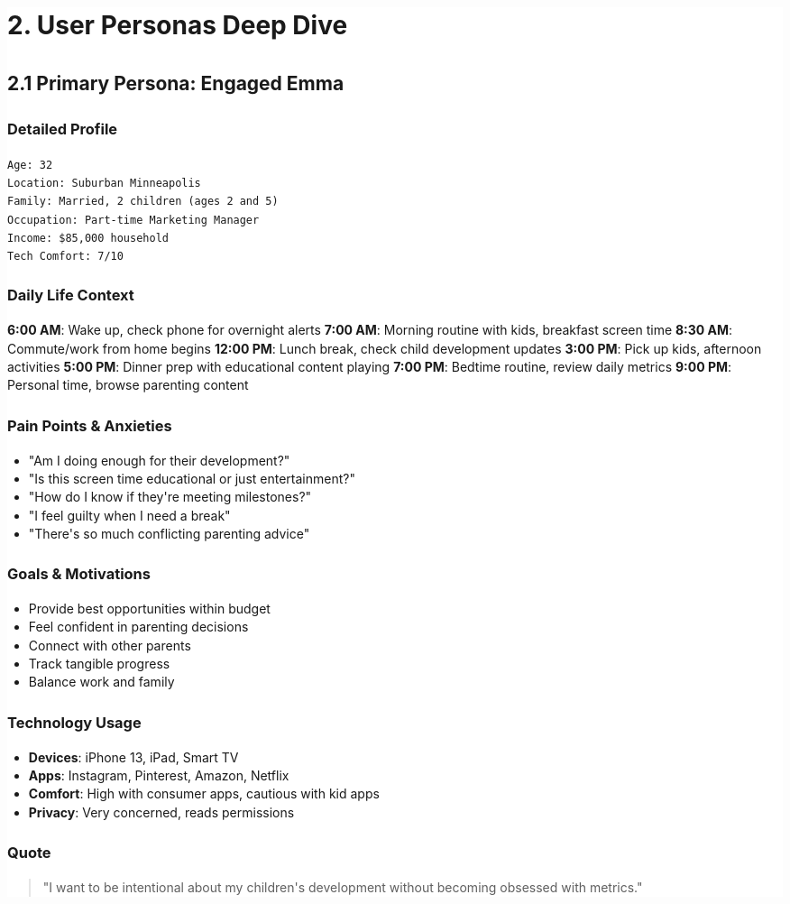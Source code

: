 # 2. User Personas Deep Dive

## 2.1 Primary Persona: Engaged Emma

### Detailed Profile
```
Age: 32
Location: Suburban Minneapolis
Family: Married, 2 children (ages 2 and 5)
Occupation: Part-time Marketing Manager
Income: $85,000 household
Tech Comfort: 7/10
```

### Daily Life Context
**6:00 AM**: Wake up, check phone for overnight alerts
**7:00 AM**: Morning routine with kids, breakfast screen time
**8:30 AM**: Commute/work from home begins
**12:00 PM**: Lunch break, check child development updates
**3:00 PM**: Pick up kids, afternoon activities
**5:00 PM**: Dinner prep with educational content playing
**7:00 PM**: Bedtime routine, review daily metrics
**9:00 PM**: Personal time, browse parenting content

### Pain Points & Anxieties
- "Am I doing enough for their development?"
- "Is this screen time educational or just entertainment?"
- "How do I know if they're meeting milestones?"
- "I feel guilty when I need a break"
- "There's so much conflicting parenting advice"

### Goals & Motivations
- Provide best opportunities within budget
- Feel confident in parenting decisions
- Connect with other parents
- Track tangible progress
- Balance work and family

### Technology Usage
- **Devices**: iPhone 13, iPad, Smart TV
- **Apps**: Instagram, Pinterest, Amazon, Netflix
- **Comfort**: High with consumer apps, cautious with kid apps
- **Privacy**: Very concerned, reads permissions

### Quote
> "I want to be intentional about my children's development without becoming obsessed with metrics."
